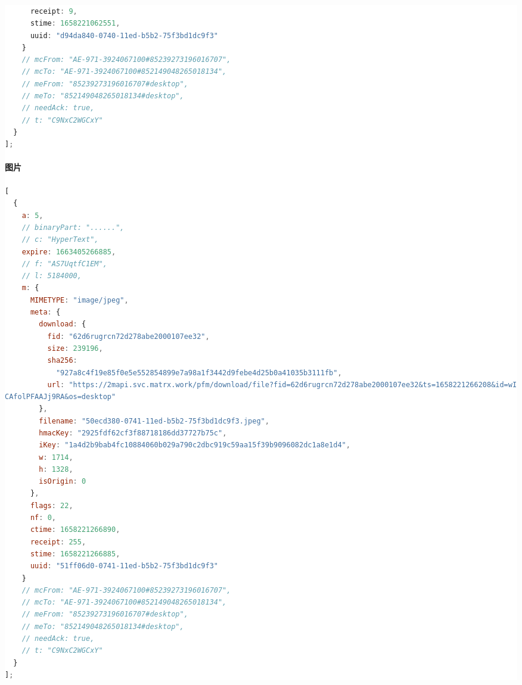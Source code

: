 ```js
      receipt: 9,
      stime: 1658221062551,
      uuid: "d94da840-0740-11ed-b5b2-75f3bd1dc9f3"
    }
    // mcFrom: "AE-971-3924067100#85239273196016707",
    // mcTo: "AE-971-3924067100#852149048265018134",
    // meFrom: "85239273196016707#desktop",
    // meTo: "852149048265018134#desktop",
    // needAck: true,
    // t: "C9NxC2WGCxY"
  }
];
```

#### **图片**

```js
[
  {
    a: 5,
    // binaryPart: "......",
    // c: "HyperText",
    expire: 1663405266885,
    // f: "AS7UqtfC1EM",
    // l: 5184000,
    m: {
      MIMETYPE: "image/jpeg",
      meta: {
        download: {
          fid: "62d6rugrcn72d278abe2000107ee32",
          size: 239196,
          sha256:
            "927a8c4f19e85f0e5e552854899e7a98a1f3442d9febe4d25b0a41035b3111fb",
          url: "https://2mapi.svc.matrx.work/pfm/download/file?fid=62d6rugrcn72d278abe2000107ee32&ts=1658221266208&id=wICAfolPFAAJj9RA&os=desktop"
        },
        filename: "50ecd380-0741-11ed-b5b2-75f3bd1dc9f3.jpeg",
        hmacKey: "2925fdf62cf3f88718186dd37727b75c",
        iKey: "1a4d2b9bab4fc10884060b029a790c2dbc919c59aa15f39b9096082dc1a8e1d4",
        w: 1714,
        h: 1328,
        isOrigin: 0
      },
      flags: 22,
      nf: 0,
      ctime: 1658221266890,
      receipt: 255,
      stime: 1658221266885,
      uuid: "51ff06d0-0741-11ed-b5b2-75f3bd1dc9f3"
    }
    // mcFrom: "AE-971-3924067100#85239273196016707",
    // mcTo: "AE-971-3924067100#852149048265018134",
    // meFrom: "85239273196016707#desktop",
    // meTo: "852149048265018134#desktop",
    // needAck: true,
    // t: "C9NxC2WGCxY"
  }
];
```
